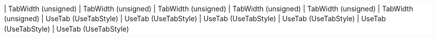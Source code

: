 |	TabWidth (unsigned)	|	TabWidth (unsigned)	|	TabWidth (unsigned)	|	TabWidth (unsigned)	|	TabWidth (unsigned)	|	TabWidth (unsigned)
|	UseTab (UseTabStyle)	|	UseTab (UseTabStyle)	|	UseTab (UseTabStyle)	|	UseTab (UseTabStyle)	|	UseTab (UseTabStyle)	|	UseTab (UseTabStyle)
										
